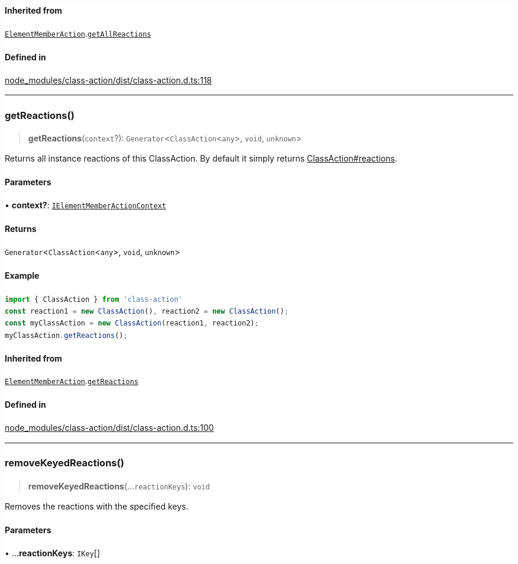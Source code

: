 #### Inherited from

[`ElementMemberAction`](ElementMemberAction.md).[`getAllReactions`](ElementMemberAction.md#getallreactions)

#### Defined in

[node\_modules/class-action/dist/class-action.d.ts:118](https://github.com/mksunny1/element-action/blob/069387d31a8c3558646d97c8e67f5eae108721ba/node_modules/class-action/dist/class-action.d.ts#L118)

***

### getReactions()

> **getReactions**(`context`?): `Generator`\<`ClassAction`\<`any`\>, `void`, `unknown`\>

Returns all instance reactions of this ClassAction.
By default it simply returns [ClassAction#reactions](Component.md#reactions).

#### Parameters

• **context?**: [`IElementMemberActionContext`](../interfaces/IElementMemberActionContext.md)

#### Returns

`Generator`\<`ClassAction`\<`any`\>, `void`, `unknown`\>

#### Example

```ts
import { ClassAction } from 'class-action'
const reaction1 = new ClassAction(), reaction2 = new ClassAction();
const myClassAction = new ClassAction(reaction1, reaction2);
myClassAction.getReactions();
```

#### Inherited from

[`ElementMemberAction`](ElementMemberAction.md).[`getReactions`](ElementMemberAction.md#getreactions)

#### Defined in

[node\_modules/class-action/dist/class-action.d.ts:100](https://github.com/mksunny1/element-action/blob/069387d31a8c3558646d97c8e67f5eae108721ba/node_modules/class-action/dist/class-action.d.ts#L100)

***

### removeKeyedReactions()

> **removeKeyedReactions**(...`reactionKeys`): `void`

Removes the reactions with the specified keys.

#### Parameters

• ...**reactionKeys**: `IKey`[]
